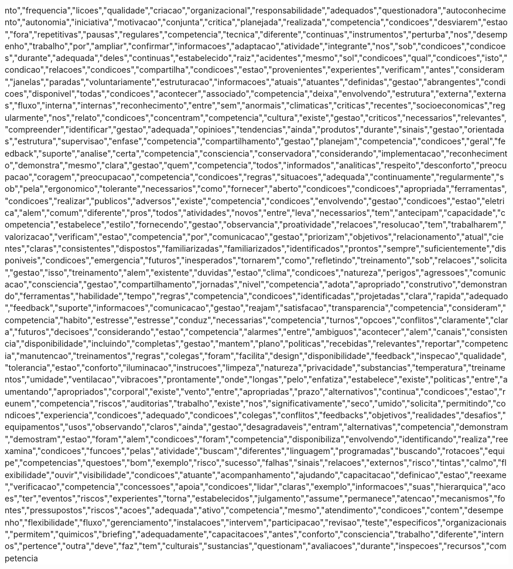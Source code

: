 nto","frequencia","licoes","qualidade","criacao","organizacional","responsabilidade","adequados","questionadora","autoconhecimento","autonomia","iniciativa","motivacao","conjunta","critica","planejada","realizada","competencia","condicoes","desviarem","estao","fora","repetitivas","pausas","regulares","competencia","tecnica","diferente","continuas","instrumentos","perturba","nos","desempenho","trabalho","por","ampliar","confirmar","informacoes","adaptacao","atividade","integrante","nos","sob","condicoes","condicoes","durante","adequada","deles","continuas","estabelecido","raiz","acidentes","mesmo","sol","condicoes","qual","condicoes","isto","condicao","relacoes","condicoes","compartilha","condicoes","estao","provenientes","experientes","verificam","antes","consideram","janelas","paradas","voluntariamente","estruturacao","informacoes","atuais","atuantes","definidas","gestao","abrangentes","condicoes","disponivel","todas","condicoes","acontecer","associado","competencia","deixa","envolvendo","estrutura","externa","externas","fluxo","interna","internas","reconhecimento","entre","sem","anormais","climaticas","criticas","recentes","socioeconomicas","regularmente","nos","relato","condicoes","concentram","competencia","cultura","existe","gestao","criticos","necessarios","relevantes","compreender","identificar","gestao","adequada","opinioes","tendencias","ainda","produtos","durante","sinais","gestao","orientadas","estrutura","supervisao","enfase","competencia","compartilhamento","gestao","planejam","competencia","condicoes","geral","feedback","suporte","analise","certa","competencia","consciencia","conservadora","considerando","implementacao","reconhecimento","demonstra","mesmo","clara","gestao","quem","competencia","todos","informados","analiticas","respeito","desconforto","preocupacao","coragem","preocupacao","competencia","condicoes","regras","situacoes","adequada","continuamente","regularmente","sob","pela","ergonomico","tolerante","necessarios","como","fornecer","aberto","condicoes","condicoes","apropriada","ferramentas","condicoes","realizar","publicos","adversos","existe","competencia","condicoes","envolvendo","gestao","condicoes","estao","eletrica","alem","comum","diferente","pros","todos","atividades","novos","entre","leva","necessarios","tem","antecipam","capacidade","competencia","estabelece","estilo","fornecendo","gestao","observancia","proatividade","relacoes","resolucao","tem","trabalharem","valorizacao","verificam","estao","competencia","por","comunicacao","gestao","priorizam","objetivos","relacionamento","atual","cientes","claras","consistentes","dispostos","familiarizadas","familiarizados","identificados","prontos","sempre","suficientemente","disponiveis","condicoes","emergencia","futuros","inesperados","tornarem","como","refletindo","treinamento","sob","relacoes","solicita","gestao","isso","treinamento","alem","existente","duvidas","estao","clima","condicoes","natureza","perigos","agressoes","comunicacao","consciencia","gestao","compartilhamento","jornadas","nivel","competencia","adota","apropriado","construtivo","demonstrando","ferramentas","habilidade","tempo","regras","competencia","condicoes","identificadas","projetadas","clara","rapida","adequado","feedback","suporte","informacoes","comunicacao","gestao","reajam","satisfacao","transparencia","competencia","consideram","competencia","habito","estresse","estresse","conduz","necessarias","competencia","turnos","opcoes","conflitos","claramente","clara","futuros","decisoes","considerando","estao","competencia","alarmes","entre","ambiguos","acontecer","alem","canais","consistencia","disponibilidade","incluindo","completas","gestao","mantem","plano","politicas","recebidas","relevantes","reportar","competencia","manutencao","treinamentos","regras","colegas","foram","facilita","design","disponibilidade","feedback","inspecao","qualidade","tolerancia","estao","conforto","iluminacao","instrucoes","limpeza","natureza","privacidade","substancias","temperatura","treinamentos","umidade","ventilacao","vibracoes","prontamente","onde","longas","pelo","enfatiza","estabelece","existe","politicas","entre","aumentando","apropriados","corporal","existe","vento","entre","apropriadas","prazo","alternativos","continua","condicoes","estao","reunem","competencia","riscos","auditorias","trabalho","existe","nos","significativamente","seco","umido","solicita","permitindo","condicoes","experiencia","condicoes","adequado","condicoes","colegas","conflitos","feedbacks","objetivos","realidades","desafios","equipamentos","usos","observando","claros","ainda","gestao","desagradaveis","entram","alternativas","competencia","demonstram","demostram","estao","foram","alem","condicoes","foram","competencia","disponibiliza","envolvendo","identificando","realiza","reexamina","condicoes","funcoes","pelas","atividade","buscam","diferentes","linguagem","programadas","buscando","rotacoes","equipe","competencias","questoes","bom","exemplo","risco","sucesso","falhas","sinais","relacoes","externos","risco","tintas","calmo","flexibilidade","ouvir","visibilidade","condicoes","atuante","acompanhamento","ajudando","capacitacao","definicao","estao","reexame","verificacao","competencia","concessoes","apoia","condicoes","lidar","claras","exemplo","informacoes","suas","hierarquica","acoes","ter","eventos","riscos","experientes","torna","estabelecidos","julgamento","assume","permanece","atencao","mecanismos","fontes","pressupostos","riscos","acoes","adequada","ativo","competencia","mesmo","atendimento","condicoes","contem","desempenho","flexibilidade","fluxo","gerenciamento","instalacoes","intervem","participacao","revisao","teste","especificos","organizacionais","permitem","quimicos","briefing","adequadamente","capacitacoes","antes","conforto","consciencia","trabalho","diferente","internos","pertence","outra","deve","faz","tem","culturais","sustancias","questionam","avaliacoes","durante","inspecoes","recursos","competencia